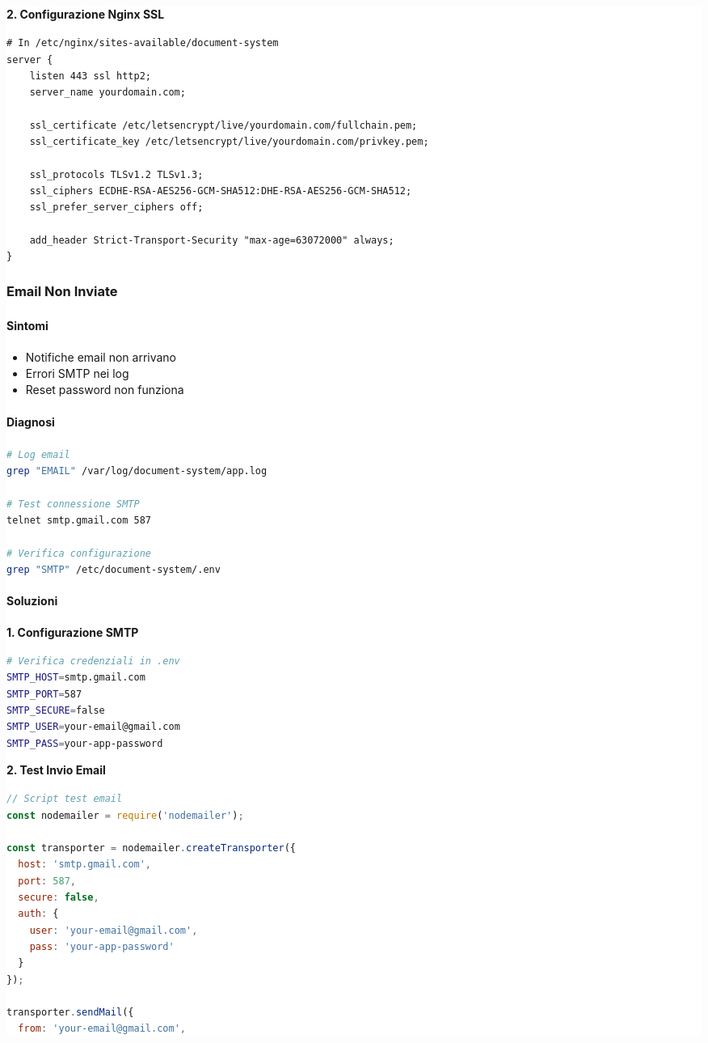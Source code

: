 **2. Configurazione Nginx SSL**
```nginx
# In /etc/nginx/sites-available/document-system
server {
    listen 443 ssl http2;
    server_name yourdomain.com;
    
    ssl_certificate /etc/letsencrypt/live/yourdomain.com/fullchain.pem;
    ssl_certificate_key /etc/letsencrypt/live/yourdomain.com/privkey.pem;
    
    ssl_protocols TLSv1.2 TLSv1.3;
    ssl_ciphers ECDHE-RSA-AES256-GCM-SHA512:DHE-RSA-AES256-GCM-SHA512;
    ssl_prefer_server_ciphers off;
    
    add_header Strict-Transport-Security "max-age=63072000" always;
}
```

### Email Non Inviate

#### Sintomi
- Notifiche email non arrivano
- Errori SMTP nei log
- Reset password non funziona

#### Diagnosi
```bash
# Log email
grep "EMAIL" /var/log/document-system/app.log

# Test connessione SMTP
telnet smtp.gmail.com 587

# Verifica configurazione
grep "SMTP" /etc/document-system/.env
```

#### Soluzioni

**1. Configurazione SMTP**
```bash
# Verifica credenziali in .env
SMTP_HOST=smtp.gmail.com
SMTP_PORT=587
SMTP_SECURE=false
SMTP_USER=your-email@gmail.com
SMTP_PASS=your-app-password
```

**2. Test Invio Email**
```javascript
// Script test email
const nodemailer = require('nodemailer');

const transporter = nodemailer.createTransporter({
  host: 'smtp.gmail.com',
  port: 587,
  secure: false,
  auth: {
    user: 'your-email@gmail.com',
    pass: 'your-app-password'
  }
});

transporter.sendMail({
  from: 'your-email@gmail.com',
```